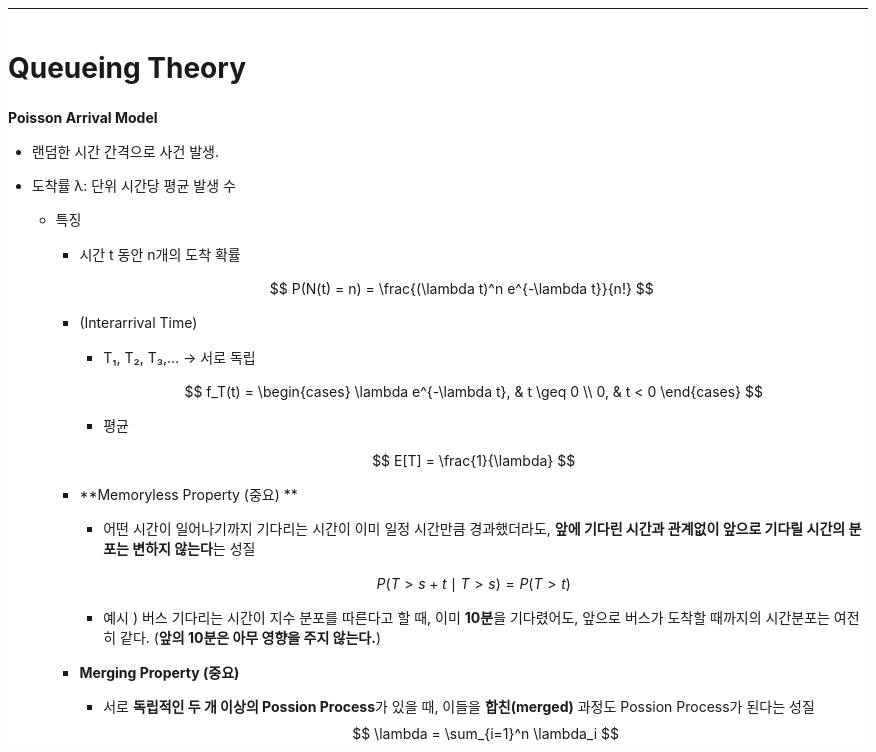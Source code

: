 
---

# Queueing Theory

**Poisson Arrival Model**

- 랜덤한 시간 간격으로 사건 발생. 

- 도착률 λ: 단위 시간당 평균 발생 수

  - 특징

    - 시간 t 동안 n개의 도착 확률

    $$
    P(N(t) = n) = \frac{(\lambda t)^n e^{-\lambda t}}{n!}
    $$

    - (Interarrival Time)

      - T₁, T₂, T₃,… → 서로 독립

      $$
      f_T(t) =
      \begin{cases}
      \lambda e^{-\lambda t}, & t \geq 0 \\
      0, & t < 0
      \end{cases}
      $$

      - 평균 

      $$
      E[T] = \frac{1}{\lambda}
      $$

      

    - **Memoryless Property (중요) **

      - 어떤 시간이 일어나기까지 기다리는 시간이 이미 일정 시간만큼 경과했더라도, **앞에 기다린 시간과 관계없이 앞으로 기다릴 시간의 분포는 변하지 않는다**는 성질

      $$
      P(T > s + t \mid T > s) = P(T > t)
      $$

      

      - 예시 ) 버스 기다리는 시간이 지수 분포를 따른다고 할 때, 이미 **10분**을 기다렸어도, 앞으로 버스가 도착할 때까지의 시간분포는 여전히 같다. (**앞의 10분은 아무 영향을 주지 않는다.**)

    

    - **Merging Property (중요)**

      - 서로 **독립적인 두 개 이상의 Possion Process**가 있을 때, 이들을 **합친(merged)** 과정도 Possion Process가 된다는 성질
        $$
        \lambda = \sum_{i=1}^n \lambda_i
        $$
        